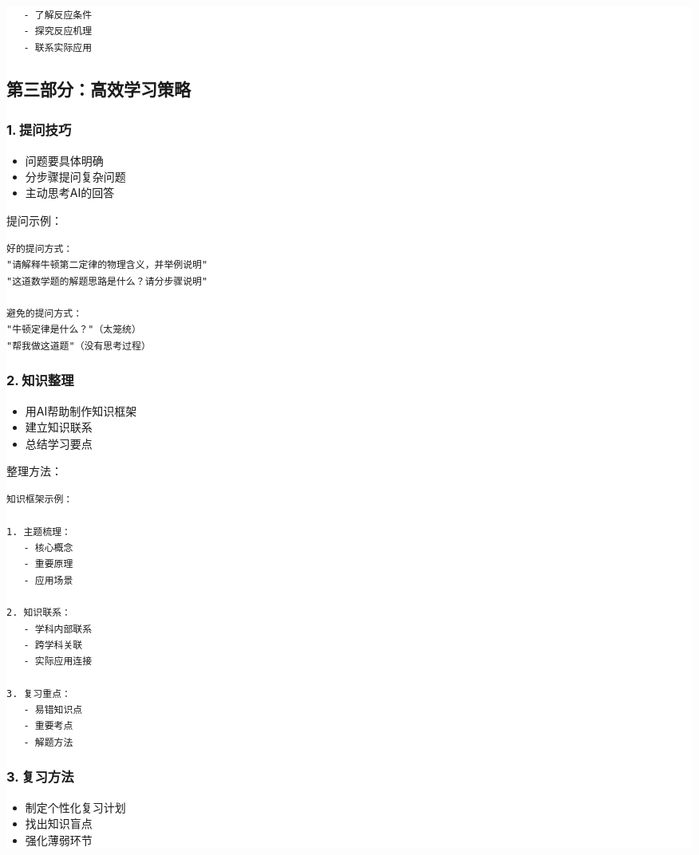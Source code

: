```text
   - 了解反应条件
   - 探究反应机理
   - 联系实际应用
```

## 第三部分：高效学习策略

### 1. 提问技巧
- 问题要具体明确
- 分步骤提问复杂问题
- 主动思考AI的回答

提问示例：
```text
好的提问方式：
"请解释牛顿第二定律的物理含义，并举例说明"
"这道数学题的解题思路是什么？请分步骤说明"

避免的提问方式：
"牛顿定律是什么？"（太笼统）
"帮我做这道题"（没有思考过程）
```

### 2. 知识整理
- 用AI帮助制作知识框架
- 建立知识联系
- 总结学习要点

整理方法：
```text
知识框架示例：

1. 主题梳理：
   - 核心概念
   - 重要原理
   - 应用场景

2. 知识联系：
   - 学科内部联系
   - 跨学科关联
   - 实际应用连接

3. 复习重点：
   - 易错知识点
   - 重要考点
   - 解题方法
```

### 3. 复习方法
- 制定个性化复习计划
- 找出知识盲点
- 强化薄弱环节
